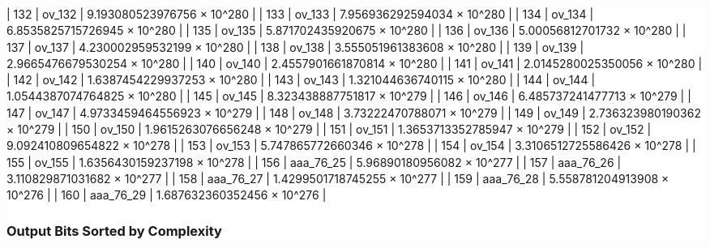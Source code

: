 | 132 | ov_132 | 9.193080523976756 × 10^280 |
| 133 | ov_133 | 7.956936292594034 × 10^280 |
| 134 | ov_134 | 6.8535825715726945 × 10^280 |
| 135 | ov_135 | 5.871702435920675 × 10^280 |
| 136 | ov_136 | 5.00056812701732 × 10^280 |
| 137 | ov_137 | 4.230002959532199 × 10^280 |
| 138 | ov_138 | 3.555051961383608 × 10^280 |
| 139 | ov_139 | 2.9665476679530254 × 10^280 |
| 140 | ov_140 | 2.4557901661870814 × 10^280 |
| 141 | ov_141 | 2.0145280025350056 × 10^280 |
| 142 | ov_142 | 1.6387454229937253 × 10^280 |
| 143 | ov_143 | 1.321044636740115 × 10^280 |
| 144 | ov_144 | 1.0544387074764825 × 10^280 |
| 145 | ov_145 | 8.323438887751817 × 10^279 |
| 146 | ov_146 | 6.485737241477713 × 10^279 |
| 147 | ov_147 | 4.9733459464556923 × 10^279 |
| 148 | ov_148 | 3.73222470788071 × 10^279 |
| 149 | ov_149 | 2.736323980190362 × 10^279 |
| 150 | ov_150 | 1.9615263076656248 × 10^279 |
| 151 | ov_151 | 1.3653713352785947 × 10^279 |
| 152 | ov_152 | 9.092410809654822 × 10^278 |
| 153 | ov_153 | 5.747865772660346 × 10^278 |
| 154 | ov_154 | 3.3106512725586426 × 10^278 |
| 155 | ov_155 | 1.6356430159237198 × 10^278 |
| 156 | aaa_76_25 | 5.96890180956082 × 10^277 |
| 157 | aaa_76_26 | 3.110829871031682 × 10^277 |
| 158 | aaa_76_27 | 1.4299501718745255 × 10^277 |
| 159 | aaa_76_28 | 5.558781204913908 × 10^276 |
| 160 | aaa_76_29 | 1.687632360352456 × 10^276 |

### Output Bits Sorted by Complexity
